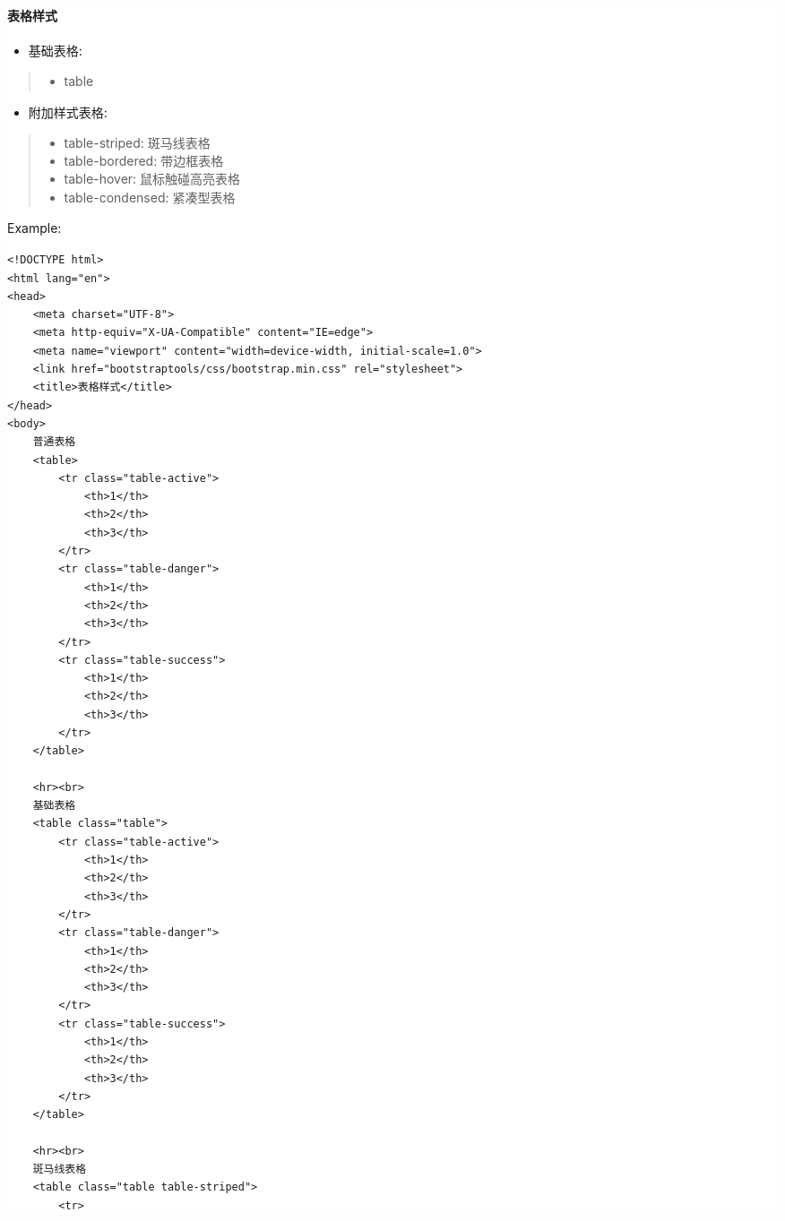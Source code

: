 ####  表格样式
+ 基础表格:
> + table
+ 附加样式表格:
> + table-striped: 斑马线表格
> + table-bordered: 带边框表格
> + table-hover: 鼠标触碰高亮表格
> + table-condensed: 紧凑型表格

Example:
```
<!DOCTYPE html>
<html lang="en">
<head>
    <meta charset="UTF-8">
    <meta http-equiv="X-UA-Compatible" content="IE=edge">
    <meta name="viewport" content="width=device-width, initial-scale=1.0">
    <link href="bootstraptools/css/bootstrap.min.css" rel="stylesheet">
    <title>表格样式</title>
</head>
<body>
    普通表格
    <table>
        <tr class="table-active">
            <th>1</th>
            <th>2</th>
            <th>3</th>
        </tr>
        <tr class="table-danger">
            <th>1</th>
            <th>2</th>
            <th>3</th>
        </tr>
        <tr class="table-success">
            <th>1</th>
            <th>2</th>
            <th>3</th>
        </tr>
    </table>

    <hr><br>
    基础表格
    <table class="table">
        <tr class="table-active">
            <th>1</th>
            <th>2</th>
            <th>3</th>
        </tr>
        <tr class="table-danger">
            <th>1</th>
            <th>2</th>
            <th>3</th>
        </tr>
        <tr class="table-success">
            <th>1</th>
            <th>2</th>
            <th>3</th>
        </tr>
    </table>

    <hr><br>
    斑马线表格
    <table class="table table-striped">
        <tr>
```